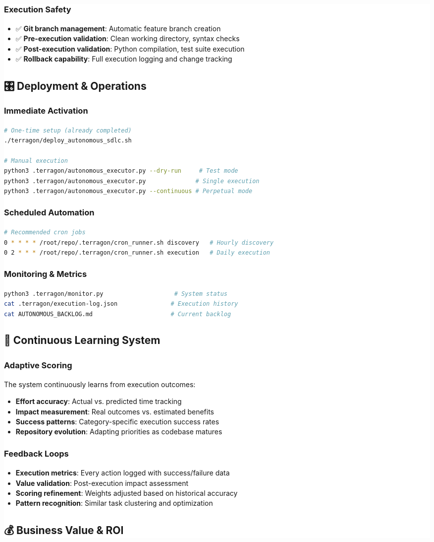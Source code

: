 ### Execution Safety
- ✅ **Git branch management**: Automatic feature branch creation
- ✅ **Pre-execution validation**: Clean working directory, syntax checks
- ✅ **Post-execution validation**: Python compilation, test suite execution
- ✅ **Rollback capability**: Full execution logging and change tracking

## 🎛️ Deployment & Operations

### Immediate Activation
```bash
# One-time setup (already completed)
./terragon/deploy_autonomous_sdlc.sh

# Manual execution
python3 .terragon/autonomous_executor.py --dry-run     # Test mode
python3 .terragon/autonomous_executor.py              # Single execution
python3 .terragon/autonomous_executor.py --continuous # Perpetual mode
```

### Scheduled Automation
```bash
# Recommended cron jobs
0 * * * * /root/repo/.terragon/cron_runner.sh discovery   # Hourly discovery
0 2 * * * /root/repo/.terragon/cron_runner.sh execution   # Daily execution
```

### Monitoring & Metrics
```bash
python3 .terragon/monitor.py                    # System status
cat .terragon/execution-log.json               # Execution history
cat AUTONOMOUS_BACKLOG.md                      # Current backlog
```

## 🧠 Continuous Learning System

### Adaptive Scoring
The system continuously learns from execution outcomes:
- **Effort accuracy**: Actual vs. predicted time tracking
- **Impact measurement**: Real outcomes vs. estimated benefits  
- **Success patterns**: Category-specific execution success rates
- **Repository evolution**: Adapting priorities as codebase matures

### Feedback Loops
- **Execution metrics**: Every action logged with success/failure data
- **Value validation**: Post-execution impact assessment
- **Scoring refinement**: Weights adjusted based on historical accuracy
- **Pattern recognition**: Similar task clustering and optimization

## 💰 Business Value & ROI
